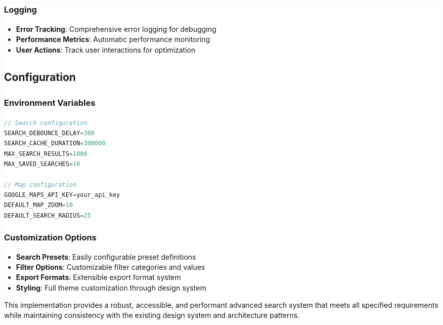### Logging
- **Error Tracking**: Comprehensive error logging for debugging
- **Performance Metrics**: Automatic performance monitoring
- **User Actions**: Track user interactions for optimization

## Configuration

### Environment Variables
```javascript
// Search configuration
SEARCH_DEBOUNCE_DELAY=300
SEARCH_CACHE_DURATION=300000
MAX_SEARCH_RESULTS=1000
MAX_SAVED_SEARCHES=10

// Map configuration
GOOGLE_MAPS_API_KEY=your_api_key
DEFAULT_MAP_ZOOM=10
DEFAULT_SEARCH_RADIUS=25
```

### Customization Options
- **Search Presets**: Easily configurable preset definitions
- **Filter Options**: Customizable filter categories and values
- **Export Formats**: Extensible export format system
- **Styling**: Full theme customization through design system

This implementation provides a robust, accessible, and performant advanced search system that meets all specified requirements while maintaining consistency with the existing design system and architecture patterns.